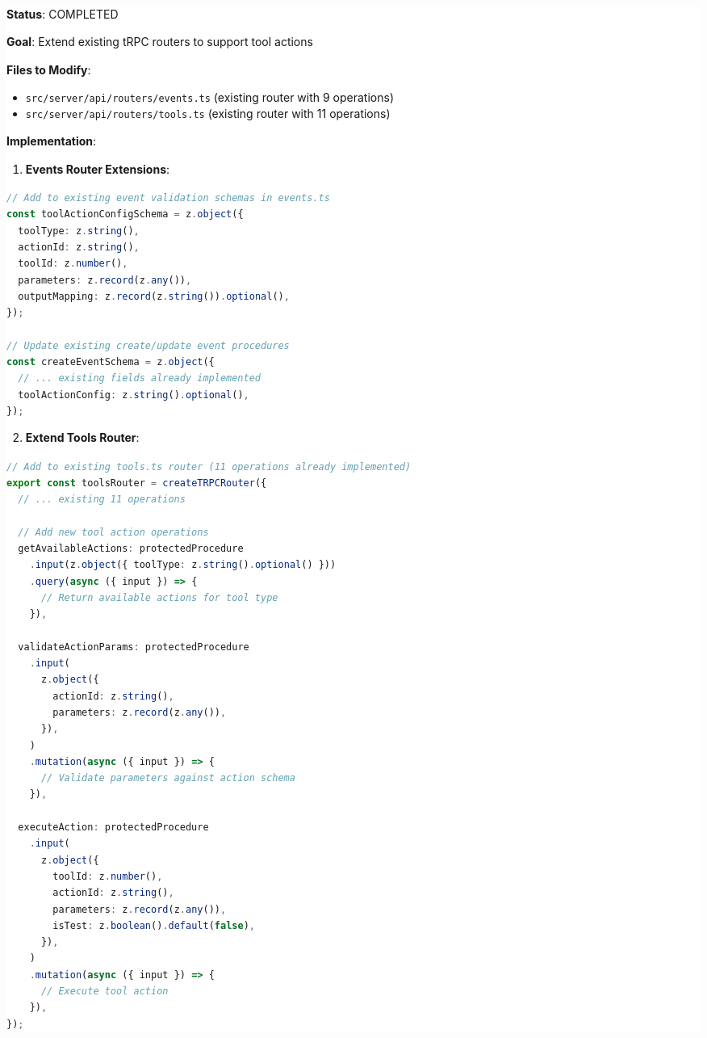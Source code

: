 **Status**: COMPLETED

**Goal**: Extend existing tRPC routers to support tool actions

**Files to Modify**:

- `src/server/api/routers/events.ts` (existing router with 9 operations)
- `src/server/api/routers/tools.ts` (existing router with 11 operations)

**Implementation**:

1. **Events Router Extensions**:

```typescript
// Add to existing event validation schemas in events.ts
const toolActionConfigSchema = z.object({
  toolType: z.string(),
  actionId: z.string(),
  toolId: z.number(),
  parameters: z.record(z.any()),
  outputMapping: z.record(z.string()).optional(),
});

// Update existing create/update event procedures
const createEventSchema = z.object({
  // ... existing fields already implemented
  toolActionConfig: z.string().optional(),
});
```

2. **Extend Tools Router**:

```typescript
// Add to existing tools.ts router (11 operations already implemented)
export const toolsRouter = createTRPCRouter({
  // ... existing 11 operations

  // Add new tool action operations
  getAvailableActions: protectedProcedure
    .input(z.object({ toolType: z.string().optional() }))
    .query(async ({ input }) => {
      // Return available actions for tool type
    }),

  validateActionParams: protectedProcedure
    .input(
      z.object({
        actionId: z.string(),
        parameters: z.record(z.any()),
      }),
    )
    .mutation(async ({ input }) => {
      // Validate parameters against action schema
    }),

  executeAction: protectedProcedure
    .input(
      z.object({
        toolId: z.number(),
        actionId: z.string(),
        parameters: z.record(z.any()),
        isTest: z.boolean().default(false),
      }),
    )
    .mutation(async ({ input }) => {
      // Execute tool action
    }),
});
```